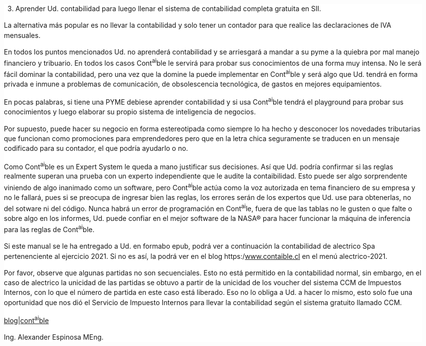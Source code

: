 3. Aprender Ud. contabilidad para luego llenar el sistema de contabilidad completa gratuita en SII.

La alternativa más popular es no llevar la contabilidad y solo tener un contador para que realice las declaraciones de IVA mensuales.

En todos los puntos mencionados Ud. no aprenderá contabilidad y se arriesgará a mandar a su pyme a la quiebra por mal manejo financiero y tribuario. En todos los casos Cont<sup>ai</sup>ble le servirá para probar sus conocimientos de una forma muy intensa. No le será fácil dominar la contabilidad, pero una vez que la domine la puede implementar en Cont<sup>ai</sup>ble y será algo que Ud. tendrá en forma privada e inmune a problemas de comunicación, de obsolescencia tecnológica, de gastos en mejores equipamientos.

En pocas palabras, si tiene una PYME debiese aprender contabilidad y si usa Cont<sup>ai</sup>ble tendrá el playground para probar sus conocimientos y luego elaborar su propio sistema de inteligencia de negocios.

Por supuesto, puede hacer su negocio en forma estereotipada como siempre lo ha hecho y desconocer los novedades tributarias que funcionan como promociones para emprendedores pero que en la letra chica seguramente se traducen en un mensaje codificado para su contador, el que podría ayudarlo o no.


Como Cont<sup>ai</sup>ble es un Expert System le queda a mano justificar sus decisiones. Así que Ud. podría confirmar si las reglas realmente superan una prueba con un experto independiente que le audite la contaibilidad. Esto puede ser algo sorprendente viniendo de algo inanimado como un software, pero Cont<sup>ai</sup>ble actúa como la voz autorizada en tema financiero de su empresa y no le fallará, pues si se preocupa de ingresar bien las reglas, los errores serán de los expertos que Ud. use para obtenerlas, no del sotware ni del código. Nunca habrá un error de programación en Cont<sup>ai</sup>le, fuera de que las tablas no le gusten o que falte o sobre algo en los informes, Ud. puede confiar en el mejor software de la NASA® para hacer funcionar la máquina de inferencia para las reglas de Cont<sup>ai</sup>ble.




Si este manual se le ha entregado a Ud. en formabo epub, podrá ver a continuación la contabilidad de alectrico Spa pertenenciente al ejercicio 2021. Si no es así, la podrá ver en el blog https:/www.contaible.cl en el menú alectrico-2021.

Por favor, observe que algunas partidas no son secuenciales. Esto no está permitido en la contabilidad normal, sin embargo, en el caso de alectrico la unicidad de las partidas se obtuvo a partir de la unicidad de los voucher del sistema CCM de Impuestos Internos, con lo que el número de partida en este caso está liberado. Eso no lo obliga a Ud. a hacer lo mismo, esto solo fue una oportunidad que nos dió el Servicio de Impuesto Internos para llevar la contabilidad según el sistema gratuito llamado CCM.


[blog](https://blog.necios.cl)|[cont<sup>ai</sup>ble](https://www.contaible.cl/)


Ing. Alexander Espinosa MEng.
